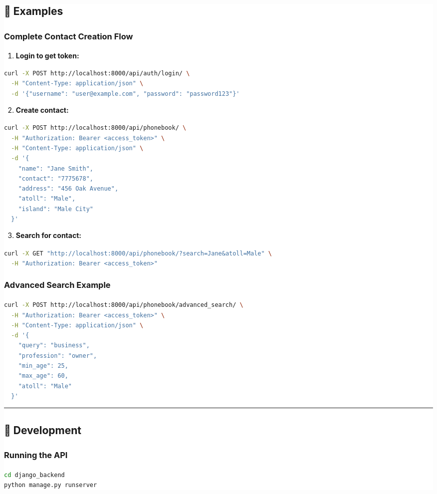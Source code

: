 
## 📝 Examples

### Complete Contact Creation Flow

1. **Login to get token:**
```bash
curl -X POST http://localhost:8000/api/auth/login/ \
  -H "Content-Type: application/json" \
  -d '{"username": "user@example.com", "password": "password123"}'
```

2. **Create contact:**
```bash
curl -X POST http://localhost:8000/api/phonebook/ \
  -H "Authorization: Bearer <access_token>" \
  -H "Content-Type: application/json" \
  -d '{
    "name": "Jane Smith",
    "contact": "7775678",
    "address": "456 Oak Avenue",
    "atoll": "Male",
    "island": "Male City"
  }'
```

3. **Search for contact:**
```bash
curl -X GET "http://localhost:8000/api/phonebook/?search=Jane&atoll=Male" \
  -H "Authorization: Bearer <access_token>"
```

### Advanced Search Example
```bash
curl -X POST http://localhost:8000/api/phonebook/advanced_search/ \
  -H "Authorization: Bearer <access_token>" \
  -H "Content-Type: application/json" \
  -d '{
    "query": "business",
    "profession": "owner",
    "min_age": 25,
    "max_age": 60,
    "atoll": "Male"
  }'
```

---

## 🔧 Development

### Running the API
```bash
cd django_backend
python manage.py runserver
```
